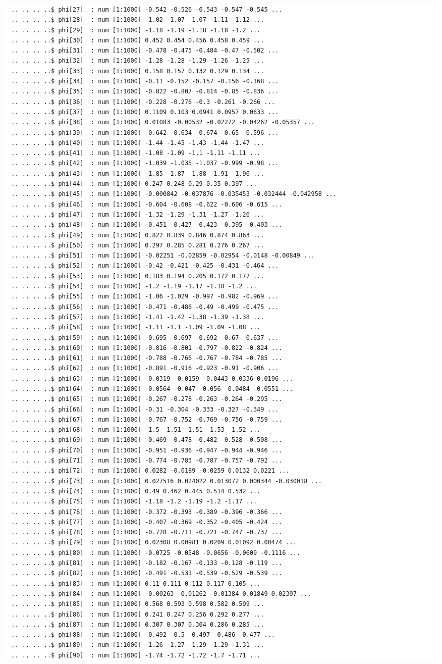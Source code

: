       .. .. .. ..$ phi[27]  : num [1:1000] -0.542 -0.526 -0.543 -0.547 -0.545 ...
      .. .. .. ..$ phi[28]  : num [1:1000] -1.02 -1.07 -1.07 -1.11 -1.12 ...
      .. .. .. ..$ phi[29]  : num [1:1000] -1.18 -1.19 -1.18 -1.18 -1.2 ...
      .. .. .. ..$ phi[30]  : num [1:1000] 0.452 0.454 0.456 0.458 0.459 ...
      .. .. .. ..$ phi[31]  : num [1:1000] -0.478 -0.475 -0.484 -0.47 -0.502 ...
      .. .. .. ..$ phi[32]  : num [1:1000] -1.28 -1.28 -1.29 -1.26 -1.25 ...
      .. .. .. ..$ phi[33]  : num [1:1000] 0.158 0.157 0.132 0.129 0.134 ...
      .. .. .. ..$ phi[34]  : num [1:1000] -0.11 -0.152 -0.157 -0.156 -0.168 ...
      .. .. .. ..$ phi[35]  : num [1:1000] -0.822 -0.807 -0.814 -0.85 -0.836 ...
      .. .. .. ..$ phi[36]  : num [1:1000] -0.228 -0.276 -0.3 -0.261 -0.266 ...
      .. .. .. ..$ phi[37]  : num [1:1000] 0.1109 0.103 0.0941 0.0957 0.0633 ...
      .. .. .. ..$ phi[38]  : num [1:1000] 0.01083 -0.00532 -0.02272 -0.04262 -0.05357 ...
      .. .. .. ..$ phi[39]  : num [1:1000] -0.642 -0.634 -0.674 -0.65 -0.596 ...
      .. .. .. ..$ phi[40]  : num [1:1000] -1.44 -1.45 -1.43 -1.44 -1.47 ...
      .. .. .. ..$ phi[41]  : num [1:1000] -1.08 -1.09 -1.1 -1.11 -1.11 ...
      .. .. .. ..$ phi[42]  : num [1:1000] -1.039 -1.035 -1.037 -0.999 -0.98 ...
      .. .. .. ..$ phi[43]  : num [1:1000] -1.85 -1.87 -1.88 -1.91 -1.96 ...
      .. .. .. ..$ phi[44]  : num [1:1000] 0.247 0.248 0.29 0.35 0.397 ...
      .. .. .. ..$ phi[45]  : num [1:1000] -0.000842 -0.037876 -0.035453 -0.032444 -0.042958 ...
      .. .. .. ..$ phi[46]  : num [1:1000] -0.604 -0.608 -0.622 -0.606 -0.615 ...
      .. .. .. ..$ phi[47]  : num [1:1000] -1.32 -1.29 -1.31 -1.27 -1.26 ...
      .. .. .. ..$ phi[48]  : num [1:1000] -0.451 -0.427 -0.423 -0.395 -0.403 ...
      .. .. .. ..$ phi[49]  : num [1:1000] 0.822 0.839 0.846 0.874 0.863 ...
      .. .. .. ..$ phi[50]  : num [1:1000] 0.297 0.285 0.281 0.276 0.267 ...
      .. .. .. ..$ phi[51]  : num [1:1000] -0.02251 -0.02859 -0.02954 -0.0148 -0.00849 ...
      .. .. .. ..$ phi[52]  : num [1:1000] -0.42 -0.421 -0.425 -0.431 -0.464 ...
      .. .. .. ..$ phi[53]  : num [1:1000] 0.183 0.194 0.205 0.172 0.177 ...
      .. .. .. ..$ phi[54]  : num [1:1000] -1.2 -1.19 -1.17 -1.18 -1.2 ...
      .. .. .. ..$ phi[55]  : num [1:1000] -1.06 -1.029 -0.997 -0.982 -0.969 ...
      .. .. .. ..$ phi[56]  : num [1:1000] -0.471 -0.486 -0.49 -0.499 -0.475 ...
      .. .. .. ..$ phi[57]  : num [1:1000] -1.41 -1.42 -1.38 -1.39 -1.38 ...
      .. .. .. ..$ phi[58]  : num [1:1000] -1.11 -1.1 -1.09 -1.09 -1.08 ...
      .. .. .. ..$ phi[59]  : num [1:1000] -0.695 -0.697 -0.692 -0.67 -0.637 ...
      .. .. .. ..$ phi[60]  : num [1:1000] -0.816 -0.801 -0.797 -0.822 -0.824 ...
      .. .. .. ..$ phi[61]  : num [1:1000] -0.788 -0.766 -0.767 -0.784 -0.785 ...
      .. .. .. ..$ phi[62]  : num [1:1000] -0.891 -0.916 -0.923 -0.91 -0.906 ...
      .. .. .. ..$ phi[63]  : num [1:1000] -0.0319 -0.0159 -0.0443 0.0336 0.0196 ...
      .. .. .. ..$ phi[64]  : num [1:1000] -0.0564 -0.047 -0.056 -0.0484 -0.0551 ...
      .. .. .. ..$ phi[65]  : num [1:1000] -0.267 -0.278 -0.263 -0.264 -0.295 ...
      .. .. .. ..$ phi[66]  : num [1:1000] -0.31 -0.304 -0.333 -0.327 -0.349 ...
      .. .. .. ..$ phi[67]  : num [1:1000] -0.767 -0.752 -0.769 -0.756 -0.759 ...
      .. .. .. ..$ phi[68]  : num [1:1000] -1.5 -1.51 -1.51 -1.53 -1.52 ...
      .. .. .. ..$ phi[69]  : num [1:1000] -0.469 -0.478 -0.482 -0.528 -0.508 ...
      .. .. .. ..$ phi[70]  : num [1:1000] -0.951 -0.936 -0.947 -0.944 -0.946 ...
      .. .. .. ..$ phi[71]  : num [1:1000] -0.774 -0.783 -0.787 -0.757 -0.792 ...
      .. .. .. ..$ phi[72]  : num [1:1000] 0.0282 -0.0189 -0.0259 0.0132 0.0221 ...
      .. .. .. ..$ phi[73]  : num [1:1000] 0.027516 0.024022 0.013072 0.000344 -0.030018 ...
      .. .. .. ..$ phi[74]  : num [1:1000] 0.49 0.462 0.445 0.514 0.532 ...
      .. .. .. ..$ phi[75]  : num [1:1000] -1.18 -1.2 -1.19 -1.2 -1.17 ...
      .. .. .. ..$ phi[76]  : num [1:1000] -0.372 -0.393 -0.389 -0.396 -0.366 ...
      .. .. .. ..$ phi[77]  : num [1:1000] -0.407 -0.369 -0.352 -0.405 -0.424 ...
      .. .. .. ..$ phi[78]  : num [1:1000] -0.728 -0.711 -0.721 -0.747 -0.737 ...
      .. .. .. ..$ phi[79]  : num [1:1000] 0.02308 0.00981 0.0209 0.01092 0.00474 ...
      .. .. .. ..$ phi[80]  : num [1:1000] -0.0725 -0.0548 -0.0656 -0.0609 -0.1116 ...
      .. .. .. ..$ phi[81]  : num [1:1000] -0.182 -0.167 -0.133 -0.128 -0.119 ...
      .. .. .. ..$ phi[82]  : num [1:1000] -0.491 -0.531 -0.539 -0.529 -0.539 ...
      .. .. .. ..$ phi[83]  : num [1:1000] 0.11 0.111 0.112 0.117 0.105 ...
      .. .. .. ..$ phi[84]  : num [1:1000] -0.00263 -0.01262 -0.01384 0.01849 0.02397 ...
      .. .. .. ..$ phi[85]  : num [1:1000] 0.568 0.593 0.598 0.582 0.599 ...
      .. .. .. ..$ phi[86]  : num [1:1000] 0.241 0.247 0.256 0.292 0.277 ...
      .. .. .. ..$ phi[87]  : num [1:1000] 0.307 0.307 0.304 0.286 0.285 ...
      .. .. .. ..$ phi[88]  : num [1:1000] -0.492 -0.5 -0.497 -0.486 -0.477 ...
      .. .. .. ..$ phi[89]  : num [1:1000] -1.26 -1.27 -1.29 -1.29 -1.31 ...
      .. .. .. ..$ phi[90]  : num [1:1000] -1.74 -1.72 -1.72 -1.7 -1.71 ...